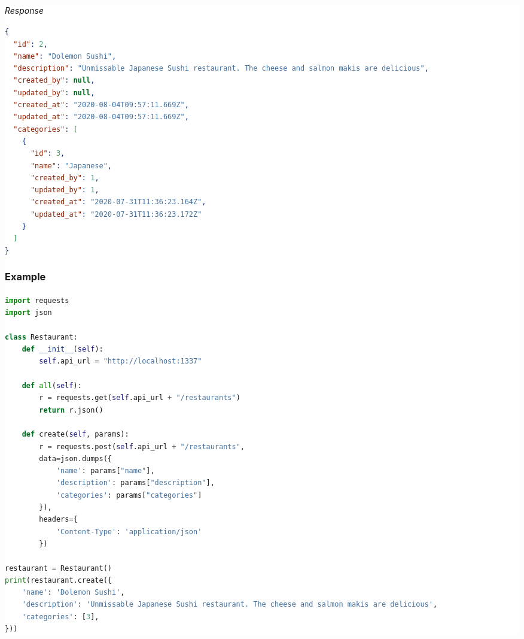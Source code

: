 _Response_

```json
{
  "id": 2,
  "name": "Dolemon Sushi",
  "description": "Unmissable Japanese Sushi restaurant. The cheese and salmon makis are delicious",
  "created_by": null,
  "updated_by": null,
  "created_at": "2020-08-04T09:57:11.669Z",
  "updated_at": "2020-08-04T09:57:11.669Z",
  "categories": [
    {
      "id": 3,
      "name": "Japanese",
      "created_by": 1,
      "updated_by": 1,
      "created_at": "2020-07-31T11:36:23.164Z",
      "updated_at": "2020-07-31T11:36:23.172Z"
    }
  ]
}
```

### Example

```python
import requests
import json

class Restaurant:
    def __init__(self):
        self.api_url = "http://localhost:1337"

    def all(self):
        r = requests.get(self.api_url + "/restaurants")
        return r.json()

    def create(self, params):
        r = requests.post(self.api_url + "/restaurants",
        data=json.dumps({
            'name': params["name"],
            'description': params["description"],
            'categories': params["categories"]
        }),
        headers={
            'Content-Type': 'application/json'
        })

restaurant = Restaurant()
print(restaurant.create({
    'name': 'Dolemon Sushi',
    'description': 'Unmissable Japanese Sushi restaurant. The cheese and salmon makis are delicious',
    'categories': [3],
}))
```

